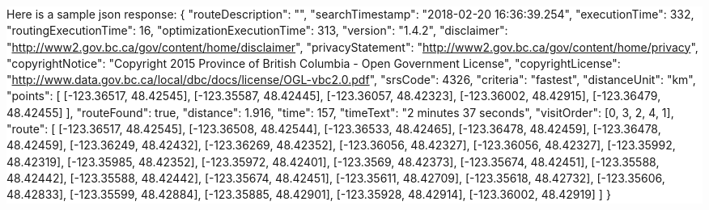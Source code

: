 
Here is a sample json response:
{
	"routeDescription": "",
	"searchTimestamp": "2018-02-20 16:36:39.254",
	"executionTime": 332,
	"routingExecutionTime": 16,
	"optimizationExecutionTime": 313,
	"version": "1.4.2",
	"disclaimer": "http://www2.gov.bc.ca/gov/content/home/disclaimer",
	"privacyStatement": "http://www2.gov.bc.ca/gov/content/home/privacy",
	"copyrightNotice": "Copyright 2015 Province of British Columbia - Open Government License",
	"copyrightLicense": "http://www.data.gov.bc.ca/local/dbc/docs/license/OGL-vbc2.0.pdf",
	"srsCode": 4326,
	"criteria": "fastest",
	"distanceUnit": "km",
	"points": [
		[-123.36517, 48.42545],
		[-123.35587, 48.42445],
		[-123.36057, 48.42323],
		[-123.36002, 48.42915],
		[-123.36479, 48.42455]
	],
	"routeFound": true,
	"distance": 1.916,
	"time": 157,
	"timeText": "2 minutes 37 seconds",
	"visitOrder": [0, 3, 2, 4, 1],
	"route": [
		[-123.36517, 48.42545],
		[-123.36508, 48.42544],
		[-123.36533, 48.42465],
		[-123.36478, 48.42459],
		[-123.36478, 48.42459],
		[-123.36249, 48.42432],
		[-123.36269, 48.42352],
		[-123.36056, 48.42327],
		[-123.36056, 48.42327],
		[-123.35992, 48.42319],
		[-123.35985, 48.42352],
		[-123.35972, 48.42401],
		[-123.3569, 48.42373],
		[-123.35674, 48.42451],
		[-123.35588, 48.42442],
		[-123.35588, 48.42442],
		[-123.35674, 48.42451],
		[-123.35611, 48.42709],
		[-123.35618, 48.42732],
		[-123.35606, 48.42833],
		[-123.35599, 48.42884],
		[-123.35885, 48.42901],
		[-123.35928, 48.42914],
		[-123.36002, 48.42919]
	]
}
